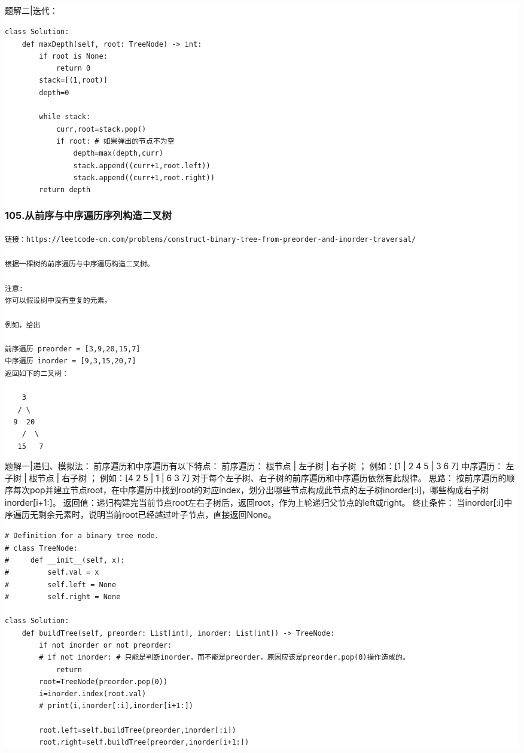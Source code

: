 题解二|迭代：

```
class Solution:
    def maxDepth(self, root: TreeNode) -> int:
        if root is None:
            return 0
        stack=[(1,root)]
        depth=0

        while stack:
            curr,root=stack.pop()
            if root: # 如果弹出的节点不为空
                depth=max(depth,curr)
                stack.append((curr+1,root.left))
                stack.append((curr+1,root.right))
        return depth
```

### 105.从前序与中序遍历序列构造二叉树
    链接：https://leetcode-cn.com/problems/construct-binary-tree-from-preorder-and-inorder-traversal/

    根据一棵树的前序遍历与中序遍历构造二叉树。

    注意:
    你可以假设树中没有重复的元素。

    例如，给出

    前序遍历 preorder = [3,9,20,15,7]
    中序遍历 inorder = [9,3,15,20,7]
    返回如下的二叉树：

        3
       / \
      9  20
        /  \
       15   7
题解一|递归、模拟法：
    前序遍历和中序遍历有以下特点：
        前序遍历： 根节点 | 左子树 | 右子树 ； 例如：[1 | 2 4 5 | 3 6 7]
        中序遍历： 左子树 | 根节点 | 右子树 ； 例如：[4 2 5 | 1 | 6 3 7]
        对于每个左子树、右子树的前序遍历和中序遍历依然有此规律。
    思路：
        按前序遍历的顺序每次pop并建立节点root，在中序遍历中找到root的对应index，划分出哪些节点构成此节点的左子树inorder[:i]，哪些构成右子树inorder[i+1:]。
        返回值：递归构建完当前节点root左右子树后，返回root，作为上轮递归父节点的left或right。
        终止条件： 当inorder[:i]中序遍历无剩余元素时，说明当前root已经越过叶子节点，直接返回None。

```
# Definition for a binary tree node.
# class TreeNode:
#     def __init__(self, x):
#         self.val = x
#         self.left = None
#         self.right = None

class Solution:
    def buildTree(self, preorder: List[int], inorder: List[int]) -> TreeNode:
        if not inorder or not preorder:
        # if not inorder: # 只能是判断inorder，而不能是preorder，原因应该是preorder.pop(0)操作造成的。
            return
        root=TreeNode(preorder.pop(0))
        i=inorder.index(root.val)
        # print(i,inorder[:i],inorder[i+1:])

        root.left=self.buildTree(preorder,inorder[:i])
        root.right=self.buildTree(preorder,inorder[i+1:])
```